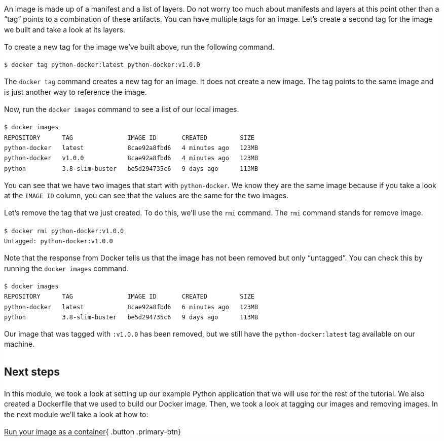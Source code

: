 An image is made up of a manifest and a list of layers. Do not worry too much about manifests and layers at this point other than a “tag” points to a combination of these artifacts. You can have multiple tags for an image. Let’s create a second tag for the image we built and take a look at its layers.

To create a new tag for the image we’ve built above, run the following command.

```console
$ docker tag python-docker:latest python-docker:v1.0.0
```

The `docker tag` command creates a new tag for an image. It does not create a new image. The tag points to the same image and is just another way to reference the image.

Now, run the `docker images` command to see a list of our local images.

```console
$ docker images
REPOSITORY      TAG               IMAGE ID       CREATED         SIZE
python-docker   latest            8cae92a8fbd6   4 minutes ago   123MB
python-docker   v1.0.0            8cae92a8fbd6   4 minutes ago   123MB
python          3.8-slim-buster   be5d294735c6   9 days ago      113MB
```

You can see that we have two images that start with `python-docker`. We know they are the same image because if you take a look at the `IMAGE ID` column, you can see that the values are the same for the two images.

Let’s remove the tag that we just created. To do this, we’ll use the `rmi` command. The `rmi` command stands for remove image.

```console
$ docker rmi python-docker:v1.0.0
Untagged: python-docker:v1.0.0
```

Note that the response from Docker tells us that the image has not been removed but only “untagged”. You can check this by running the `docker images` command.

```console
$ docker images
REPOSITORY      TAG               IMAGE ID       CREATED         SIZE
python-docker   latest            8cae92a8fbd6   6 minutes ago   123MB
python          3.8-slim-buster   be5d294735c6   9 days ago      113MB
```

Our image that was tagged with `:v1.0.0` has been removed, but we still have the `python-docker:latest` tag available on our machine.

## Next steps

In this module, we took a look at setting up our example Python application that we will use for the rest of the tutorial. We also created a Dockerfile that we used to build our Docker image. Then, we took a look at tagging our images and removing images. In the next module we’ll take a look at how to:

[Run your image as a container](run-containers.md){ .button .primary-btn}
